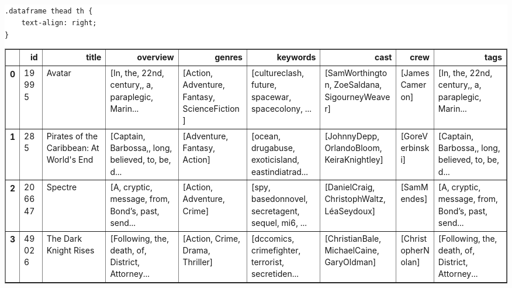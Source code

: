     .dataframe thead th {
        text-align: right;
    }
</style>
<table border="1" class="dataframe">
  <thead>
    <tr style="text-align: right;">
      <th></th>
      <th>id</th>
      <th>title</th>
      <th>overview</th>
      <th>genres</th>
      <th>keywords</th>
      <th>cast</th>
      <th>crew</th>
      <th>tags</th>
    </tr>
  </thead>
  <tbody>
    <tr>
      <th>0</th>
      <td>19995</td>
      <td>Avatar</td>
      <td>[In, the, 22nd, century,, a, paraplegic, Marin...</td>
      <td>[Action, Adventure, Fantasy, ScienceFiction]</td>
      <td>[cultureclash, future, spacewar, spacecolony, ...</td>
      <td>[SamWorthington, ZoeSaldana, SigourneyWeaver]</td>
      <td>[JamesCameron]</td>
      <td>[In, the, 22nd, century,, a, paraplegic, Marin...</td>
    </tr>
    <tr>
      <th>1</th>
      <td>285</td>
      <td>Pirates of the Caribbean: At World's End</td>
      <td>[Captain, Barbossa,, long, believed, to, be, d...</td>
      <td>[Adventure, Fantasy, Action]</td>
      <td>[ocean, drugabuse, exoticisland, eastindiatrad...</td>
      <td>[JohnnyDepp, OrlandoBloom, KeiraKnightley]</td>
      <td>[GoreVerbinski]</td>
      <td>[Captain, Barbossa,, long, believed, to, be, d...</td>
    </tr>
    <tr>
      <th>2</th>
      <td>206647</td>
      <td>Spectre</td>
      <td>[A, cryptic, message, from, Bond’s, past, send...</td>
      <td>[Action, Adventure, Crime]</td>
      <td>[spy, basedonnovel, secretagent, sequel, mi6, ...</td>
      <td>[DanielCraig, ChristophWaltz, LéaSeydoux]</td>
      <td>[SamMendes]</td>
      <td>[A, cryptic, message, from, Bond’s, past, send...</td>
    </tr>
    <tr>
      <th>3</th>
      <td>49026</td>
      <td>The Dark Knight Rises</td>
      <td>[Following, the, death, of, District, Attorney...</td>
      <td>[Action, Crime, Drama, Thriller]</td>
      <td>[dccomics, crimefighter, terrorist, secretiden...</td>
      <td>[ChristianBale, MichaelCaine, GaryOldman]</td>
      <td>[ChristopherNolan]</td>
      <td>[Following, the, death, of, District, Attorney...</td>
    </tr>
    <tr>